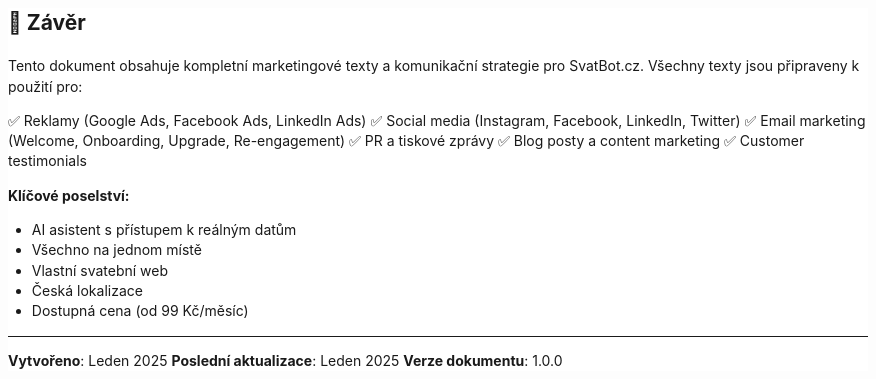 
## 🎯 Závěr

Tento dokument obsahuje kompletní marketingové texty a komunikační strategie pro SvatBot.cz. Všechny texty jsou připraveny k použití pro:

✅ Reklamy (Google Ads, Facebook Ads, LinkedIn Ads)
✅ Social media (Instagram, Facebook, LinkedIn, Twitter)
✅ Email marketing (Welcome, Onboarding, Upgrade, Re-engagement)
✅ PR a tiskové zprávy
✅ Blog posty a content marketing
✅ Customer testimonials

**Klíčové poselství:**
- AI asistent s přístupem k reálným datům
- Všechno na jednom místě
- Vlastní svatební web
- Česká lokalizace
- Dostupná cena (od 99 Kč/měsíc)

---

**Vytvořeno**: Leden 2025
**Poslední aktualizace**: Leden 2025
**Verze dokumentu**: 1.0.0


